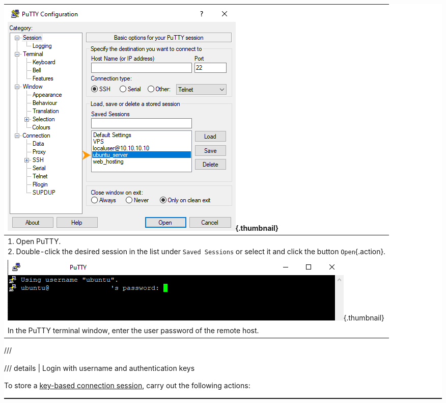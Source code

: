 | ![sessions](/pages/assets/screens/other/web-tools/putty/sessions2.png){.thumbnail} |
|:---|
| 1\. Open PuTTY.<br> 2\. Double-click the desired session in the list under `Saved Sessions` or select it and click the button `Open`{.action}. |
| ![sessions](/pages/assets/screens/other/web-tools/putty/sessions3.png){.thumbnail} |
| In the PuTTY terminal window, enter the user password of the remote host. |

///

<a name="sessionskeys"></a>

/// details | Login with username and authentication keys

To store a [key-based connection session](#puttykeys), carry out the following actions:

<table style="background-color:#ffffff;border: 1px solid;text-align:left;vertical-align:top"><tbody>
  <tr>